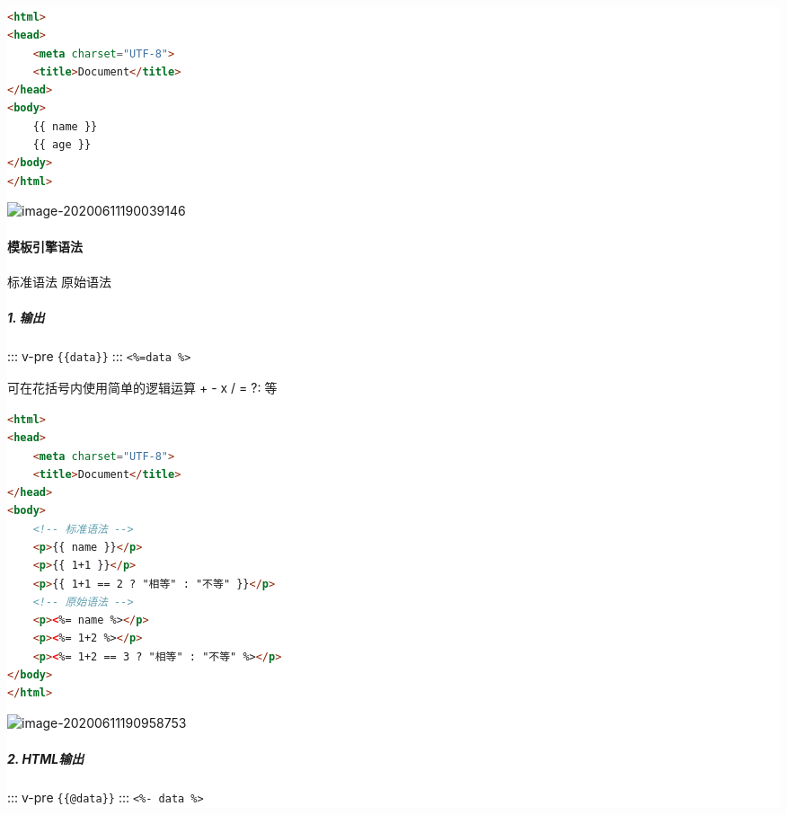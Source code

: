 

```html
<html>
<head>
    <meta charset="UTF-8">
    <title>Document</title>
</head>
<body>
    {{ name }}
    {{ age }}
</body>
</html>
```



![image-20200611190039146](C:\Users\user\AppData\Roaming\Typora\typora-user-images\image-20200611190039146.png)



#### 模板引擎语法

标准语法 原始语法

##### 1. 输出
::: v-pre
   `{{data}}`
:::
   `<%=data %>`

   可在花括号内使用简单的逻辑运算 + - x / = ?: 等

```html
<html>
<head>
    <meta charset="UTF-8">
    <title>Document</title>
</head>
<body>
    <!-- 标准语法 -->
    <p>{{ name }}</p>
    <p>{{ 1+1 }}</p>
    <p>{{ 1+1 == 2 ? "相等" : "不等" }}</p>
    <!-- 原始语法 -->
    <p><%= name %></p>
    <p><%= 1+2 %></p>
    <p><%= 1+2 == 3 ? "相等" : "不等" %></p>
</body>
</html>
```

![image-20200611190958753](https://gitee.com/QiJieH/blog-image-bed/raw/master//20200806233357.png)



##### 2. HTML输出
::: v-pre
   `{{@data}}`
:::
   `<%- data %>`
